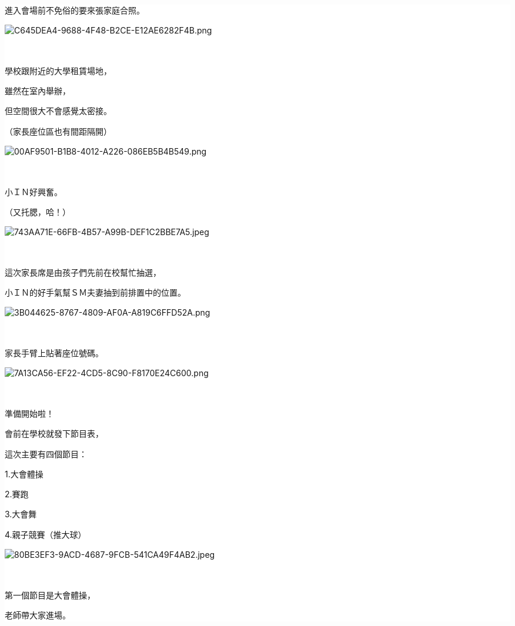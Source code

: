 <p>進入會場前不免俗的要來張家庭合照。</p>

<p><img alt="C645DEA4-9688-4F48-B2CE-E12AE6282F4B.png" src="https://pic.pimg.tw/smlife543/1601731169-3539002928-g_n.png" title="C645DEA4-9688-4F48-B2CE-E12AE6282F4B.png"></p>

<p>&nbsp;</p>

<p>學校跟附近的大學租賃場地，</p>

<p>雖然在室內舉辦，</p>

<p>但空間很大不會感覺太密接。</p>

<p>（家長座位區也有間距隔開）</p>

<p><img alt="00AF9501-B1B8-4012-A226-086EB5B4B549.png" src="https://pic.pimg.tw/smlife543/1601731164-625002867-g_n.png" title="00AF9501-B1B8-4012-A226-086EB5B4B549.png"></p>

<p>&nbsp;</p>

<p>小ＩＮ好興奮。</p>

<p>（又托腮，哈！）</p>

<p><img alt="743AA71E-66FB-4B57-A99B-DEF1C2BBE7A5.jpeg" src="https://pic.pimg.tw/smlife543/1601731156-3248570041-g_n.jpg" title="743AA71E-66FB-4B57-A99B-DEF1C2BBE7A5.jpeg"></p>

<p>&nbsp;</p>

<p>這次家長席是由孩子們先前在校幫忙抽選，</p>

<p>小ＩＮ的好手氣幫ＳＭ夫妻抽到前排置中的位置。</p>

<p><img alt="3B044625-8767-4809-AF0A-A819C6FFD52A.png" src="https://pic.pimg.tw/smlife543/1601731167-419149047-g_n.png" title="3B044625-8767-4809-AF0A-A819C6FFD52A.png"></p>

<p>&nbsp;</p>

<p>家長手臂上貼著座位號碼。</p>

<p><img alt="7A13CA56-EF22-4CD5-8C90-F8170E24C600.png" src="https://pic.pimg.tw/smlife543/1601731272-1489358913-g_n.png" title="7A13CA56-EF22-4CD5-8C90-F8170E24C600.png"></p>

<p>&nbsp;</p>

<p>準備開始啦！</p>

<p>會前在學校就發下節目表，</p>

<p>這次主要有四個節目：</p>

<p>1.大會體操</p>

<p>2.賽跑</p>

<p>3.大會舞</p>

<p>4.親子競賽（推大球）</p>

<p><img alt="80BE3EF3-9ACD-4687-9FCB-541CA49F4AB2.jpeg" src="https://pic.pimg.tw/smlife543/1601731263-2165673071-g_n.jpg" title="80BE3EF3-9ACD-4687-9FCB-541CA49F4AB2.jpeg"></p>

<p>&nbsp;</p>

<p>第一個節目是大會體操，</p>

<p>老師帶大家進場。</p>
